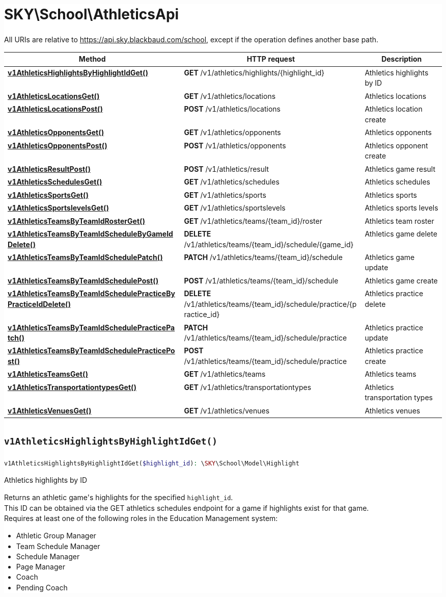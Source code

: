 # SKY\School\AthleticsApi

All URIs are relative to https://api.sky.blackbaud.com/school, except if the operation defines another base path.

| Method | HTTP request | Description |
| ------------- | ------------- | ------------- |
| [**v1AthleticsHighlightsByHighlightIdGet()**](AthleticsApi.md#v1AthleticsHighlightsByHighlightIdGet) | **GET** /v1/athletics/highlights/{highlight_id} | Athletics highlights by ID |
| [**v1AthleticsLocationsGet()**](AthleticsApi.md#v1AthleticsLocationsGet) | **GET** /v1/athletics/locations | Athletics locations |
| [**v1AthleticsLocationsPost()**](AthleticsApi.md#v1AthleticsLocationsPost) | **POST** /v1/athletics/locations | Athletics location create |
| [**v1AthleticsOpponentsGet()**](AthleticsApi.md#v1AthleticsOpponentsGet) | **GET** /v1/athletics/opponents | Athletics opponents |
| [**v1AthleticsOpponentsPost()**](AthleticsApi.md#v1AthleticsOpponentsPost) | **POST** /v1/athletics/opponents | Athletics opponent create |
| [**v1AthleticsResultPost()**](AthleticsApi.md#v1AthleticsResultPost) | **POST** /v1/athletics/result | Athletics game result |
| [**v1AthleticsSchedulesGet()**](AthleticsApi.md#v1AthleticsSchedulesGet) | **GET** /v1/athletics/schedules | Athletics schedules |
| [**v1AthleticsSportsGet()**](AthleticsApi.md#v1AthleticsSportsGet) | **GET** /v1/athletics/sports | Athletics sports |
| [**v1AthleticsSportslevelsGet()**](AthleticsApi.md#v1AthleticsSportslevelsGet) | **GET** /v1/athletics/sportslevels | Athletics sports levels |
| [**v1AthleticsTeamsByTeamIdRosterGet()**](AthleticsApi.md#v1AthleticsTeamsByTeamIdRosterGet) | **GET** /v1/athletics/teams/{team_id}/roster | Athletics team roster |
| [**v1AthleticsTeamsByTeamIdScheduleByGameIdDelete()**](AthleticsApi.md#v1AthleticsTeamsByTeamIdScheduleByGameIdDelete) | **DELETE** /v1/athletics/teams/{team_id}/schedule/{game_id} | Athletics game delete |
| [**v1AthleticsTeamsByTeamIdSchedulePatch()**](AthleticsApi.md#v1AthleticsTeamsByTeamIdSchedulePatch) | **PATCH** /v1/athletics/teams/{team_id}/schedule | Athletics game update |
| [**v1AthleticsTeamsByTeamIdSchedulePost()**](AthleticsApi.md#v1AthleticsTeamsByTeamIdSchedulePost) | **POST** /v1/athletics/teams/{team_id}/schedule | Athletics game create |
| [**v1AthleticsTeamsByTeamIdSchedulePracticeByPracticeIdDelete()**](AthleticsApi.md#v1AthleticsTeamsByTeamIdSchedulePracticeByPracticeIdDelete) | **DELETE** /v1/athletics/teams/{team_id}/schedule/practice/{practice_id} | Athletics practice delete |
| [**v1AthleticsTeamsByTeamIdSchedulePracticePatch()**](AthleticsApi.md#v1AthleticsTeamsByTeamIdSchedulePracticePatch) | **PATCH** /v1/athletics/teams/{team_id}/schedule/practice | Athletics practice update |
| [**v1AthleticsTeamsByTeamIdSchedulePracticePost()**](AthleticsApi.md#v1AthleticsTeamsByTeamIdSchedulePracticePost) | **POST** /v1/athletics/teams/{team_id}/schedule/practice | Athletics practice create |
| [**v1AthleticsTeamsGet()**](AthleticsApi.md#v1AthleticsTeamsGet) | **GET** /v1/athletics/teams | Athletics teams |
| [**v1AthleticsTransportationtypesGet()**](AthleticsApi.md#v1AthleticsTransportationtypesGet) | **GET** /v1/athletics/transportationtypes | Athletics transportation types |
| [**v1AthleticsVenuesGet()**](AthleticsApi.md#v1AthleticsVenuesGet) | **GET** /v1/athletics/venues | Athletics venues |


## `v1AthleticsHighlightsByHighlightIdGet()`

```php
v1AthleticsHighlightsByHighlightIdGet($highlight_id): \SKY\School\Model\Highlight
```

Athletics highlights by ID

Returns an athletic game's highlights for the specified ```highlight_id```. <br />  This ID can be obtained via the GET athletics schedules endpoint for a game if highlights exist for that game. <br />  Requires at least one of the following roles in the Education Management system:  <ul><li>Athletic Group Manager</li><li>Team Schedule Manager</li><li>Schedule Manager</li><li>Page Manager</li><li>Coach</li><li>Pending Coach</li></ul>
